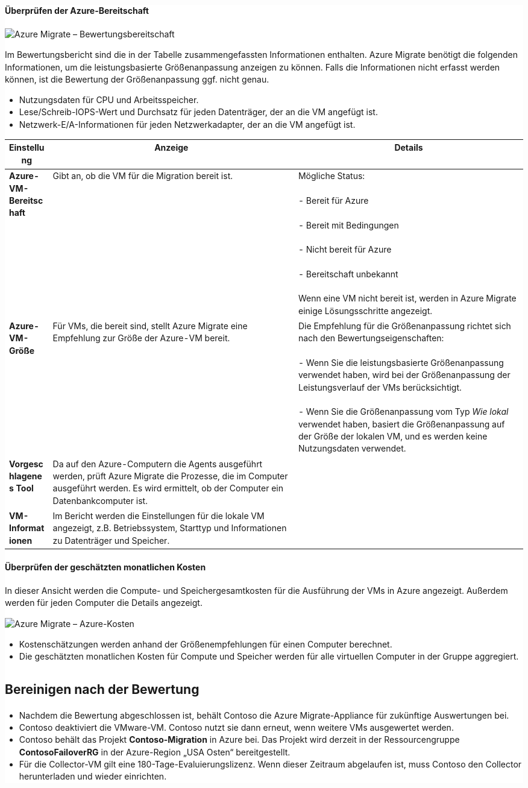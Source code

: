 #### <a name="verify-azure-readiness"></a>Überprüfen der Azure-Bereitschaft

![Azure Migrate – Bewertungsbereitschaft](./media/contoso-migration-assessment/azure-readiness.png)  

Im Bewertungsbericht sind die in der Tabelle zusammengefassten Informationen enthalten. Azure Migrate benötigt die folgenden Informationen, um die leistungsbasierte Größenanpassung anzeigen zu können. Falls die Informationen nicht erfasst werden können, ist die Bewertung der Größenanpassung ggf. nicht genau.

- Nutzungsdaten für CPU und Arbeitsspeicher.
- Lese/Schreib-IOPS-Wert und Durchsatz für jeden Datenträger, der an die VM angefügt ist.
- Netzwerk-E/A-Informationen für jeden Netzwerkadapter, der an die VM angefügt ist.

Einstellung | Anzeige | Details
--- | --- | ---
**Azure-VM-Bereitschaft** | Gibt an, ob die VM für die Migration bereit ist. | Mögliche Status:</br><br/>- Bereit für Azure<br/><br/>- Bereit mit Bedingungen <br/><br/>- Nicht bereit für Azure<br/><br/>- Bereitschaft unbekannt<br/><br/> Wenn eine VM nicht bereit ist, werden in Azure Migrate einige Lösungsschritte angezeigt.
**Azure-VM-Größe** | Für VMs, die bereit sind, stellt Azure Migrate eine Empfehlung zur Größe der Azure-VM bereit. | Die Empfehlung für die Größenanpassung richtet sich nach den Bewertungseigenschaften:<br/><br/>- Wenn Sie die leistungsbasierte Größenanpassung verwendet haben, wird bei der Größenanpassung der Leistungsverlauf der VMs berücksichtigt.<br/><br/>- Wenn Sie die Größenanpassung vom Typ *Wie lokal* verwendet haben, basiert die Größenanpassung auf der Größe der lokalen VM, und es werden keine Nutzungsdaten verwendet.
**Vorgeschlagenes Tool** | Da auf den Azure-Computern die Agents ausgeführt werden, prüft Azure Migrate die Prozesse, die im Computer ausgeführt werden. Es wird ermittelt, ob der Computer ein Datenbankcomputer ist.
**VM-Informationen** | Im Bericht werden die Einstellungen für die lokale VM angezeigt, z.B. Betriebssystem, Starttyp und Informationen zu Datenträger und Speicher.

#### <a name="review-monthly-cost-estimates"></a>Überprüfen der geschätzten monatlichen Kosten

In dieser Ansicht werden die Compute- und Speichergesamtkosten für die Ausführung der VMs in Azure angezeigt. Außerdem werden für jeden Computer die Details angezeigt.

![Azure Migrate – Azure-Kosten](./media/contoso-migration-assessment/azure-costs.png)

- Kostenschätzungen werden anhand der Größenempfehlungen für einen Computer berechnet.
- Die geschätzten monatlichen Kosten für Compute und Speicher werden für alle virtuellen Computer in der Gruppe aggregiert.

## <a name="clean-up-after-assessment"></a>Bereinigen nach der Bewertung

- Nachdem die Bewertung abgeschlossen ist, behält Contoso die Azure Migrate-Appliance für zukünftige Auswertungen bei.
- Contoso deaktiviert die VMware-VM. Contoso nutzt sie dann erneut, wenn weitere VMs ausgewertet werden.
- Contoso behält das Projekt **Contoso-Migration** in Azure bei. Das Projekt wird derzeit in der Ressourcengruppe **ContosoFailoverRG** in der Azure-Region „USA Osten“ bereitgestellt.
-  Für die Collector-VM gilt eine 180-Tage-Evaluierungslizenz. Wenn dieser Zeitraum abgelaufen ist, muss Contoso den Collector herunterladen und wieder einrichten.
